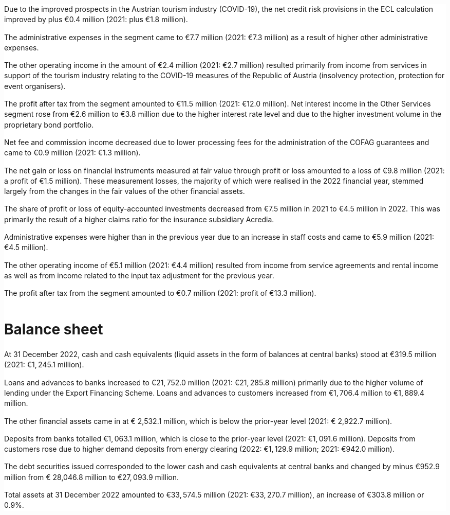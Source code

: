 Due to the improved prospects in the Austrian tourism industry (COVID-19), the net credit risk provisions in the ECL calculation improved by plus $€ 0.4$ million (2021: plus $€ 1.8$ million).

The administrative expenses in the segment came to $€ 7.7$ million (2021: $€ 7.3$ million) as a result of higher other administrative expenses.

The other operating income in the amount of $€ 2.4$ million (2021: $€ 2.7$ million) resulted primarily from income from services in support of the tourism industry relating to the COVID-19 measures of the Republic of Austria (insolvency protection, protection for event organisers).

The profit after tax from the segment amounted to $€ 11.5$ million (2021: $€ 12.0$ million).
Net interest income in the Other Services segment rose from $€ 2.6$ million to $€ 3.8$ million due to the higher interest rate level and due to the higher investment volume in the proprietary bond portfolio.

Net fee and commission income decreased due to lower processing fees for the administration of the COFAG guarantees and came to $€ 0.9$ million (2021: $€ 1.3$ million).

The net gain or loss on financial instruments measured at fair value through profit or loss amounted to a loss of $€ 9.8$ million (2021: a profit of $€ 1.5$ million). These measurement losses, the majority of which were realised in the 2022 financial year, stemmed largely from the changes in the fair values of the other financial assets.

The share of profit or loss of equity-accounted investments decreased from $€ 7.5$ million in 2021 to $€ 4.5$ million in 2022. This was primarily the result of a higher claims ratio for the insurance subsidiary Acredia.

Administrative expenses were higher than in the previous year due to an increase in staff costs and came to $€ 5.9$ million (2021: $€ 4.5$ million).

The other operating income of $€ 5.1$ million (2021: $€ 4.4$ million) resulted from income from service agreements and rental income as well as from income related to the input tax adjustment for the previous year.

The profit after tax from the segment amounted to $€ 0.7$ million (2021: profit of $€ 13.3$ million).

# Balance sheet 

At 31 December 2022, cash and cash equivalents (liquid assets in the form of balances at central banks) stood at $€ 319.5$ million (2021: $€ 1,245.1$ million).

Loans and advances to banks increased to $€ 21,752.0$ million (2021: $€ 21,285.8$ million) primarily due to the higher volume of lending under the Export Financing Scheme. Loans and advances to customers increased from $€ 1,706.4$ million to $€ 1,889.4$ million.

The other financial assets came in at $€$ 2,532.1 million, which is below the prior-year level (2021: $€$ 2,922.7 million).

Deposits from banks totalled $€ 1,063.1$ million, which is close to the prior-year level (2021: $€ 1,091.6$ million). Deposits from customers rose due to higher demand deposits from energy clearing (2022: $€ 1,129.9$ million; 2021: $€ 942.0$ million).

The debt securities issued corresponded to the lower cash and cash equivalents at central banks and changed by minus $€ 952.9$ million from $€$ 28,046.8 million to $€ 27,093.9$ million.

Total assets at 31 December 2022 amounted to $€ 33,574.5$ million (2021: $€ 33,270.7$ million), an increase of $€ 303.8$ million or $0.9 \%$.
